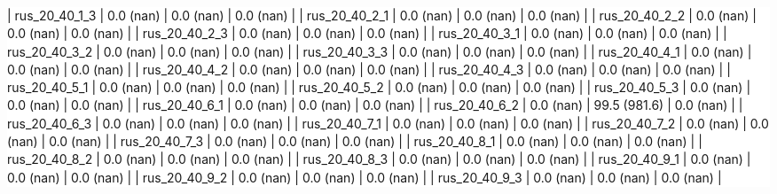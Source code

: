 | rus_20_40_1_3            | 0.0 (nan)     | 0.0 (nan)    | 0.0 (nan)     |
| rus_20_40_2_1            | 0.0 (nan)     | 0.0 (nan)    | 0.0 (nan)     |
| rus_20_40_2_2            | 0.0 (nan)     | 0.0 (nan)    | 0.0 (nan)     |
| rus_20_40_2_3            | 0.0 (nan)     | 0.0 (nan)    | 0.0 (nan)     |
| rus_20_40_3_1            | 0.0 (nan)     | 0.0 (nan)    | 0.0 (nan)     |
| rus_20_40_3_2            | 0.0 (nan)     | 0.0 (nan)    | 0.0 (nan)     |
| rus_20_40_3_3            | 0.0 (nan)     | 0.0 (nan)    | 0.0 (nan)     |
| rus_20_40_4_1            | 0.0 (nan)     | 0.0 (nan)    | 0.0 (nan)     |
| rus_20_40_4_2            | 0.0 (nan)     | 0.0 (nan)    | 0.0 (nan)     |
| rus_20_40_4_3            | 0.0 (nan)     | 0.0 (nan)    | 0.0 (nan)     |
| rus_20_40_5_1            | 0.0 (nan)     | 0.0 (nan)    | 0.0 (nan)     |
| rus_20_40_5_2            | 0.0 (nan)     | 0.0 (nan)    | 0.0 (nan)     |
| rus_20_40_5_3            | 0.0 (nan)     | 0.0 (nan)    | 0.0 (nan)     |
| rus_20_40_6_1            | 0.0 (nan)     | 0.0 (nan)    | 0.0 (nan)     |
| rus_20_40_6_2            | 0.0 (nan)     | 99.5 (981.6) | 0.0 (nan)     |
| rus_20_40_6_3            | 0.0 (nan)     | 0.0 (nan)    | 0.0 (nan)     |
| rus_20_40_7_1            | 0.0 (nan)     | 0.0 (nan)    | 0.0 (nan)     |
| rus_20_40_7_2            | 0.0 (nan)     | 0.0 (nan)    | 0.0 (nan)     |
| rus_20_40_7_3            | 0.0 (nan)     | 0.0 (nan)    | 0.0 (nan)     |
| rus_20_40_8_1            | 0.0 (nan)     | 0.0 (nan)    | 0.0 (nan)     |
| rus_20_40_8_2            | 0.0 (nan)     | 0.0 (nan)    | 0.0 (nan)     |
| rus_20_40_8_3            | 0.0 (nan)     | 0.0 (nan)    | 0.0 (nan)     |
| rus_20_40_9_1            | 0.0 (nan)     | 0.0 (nan)    | 0.0 (nan)     |
| rus_20_40_9_2            | 0.0 (nan)     | 0.0 (nan)    | 0.0 (nan)     |
| rus_20_40_9_3            | 0.0 (nan)     | 0.0 (nan)    | 0.0 (nan)     |

